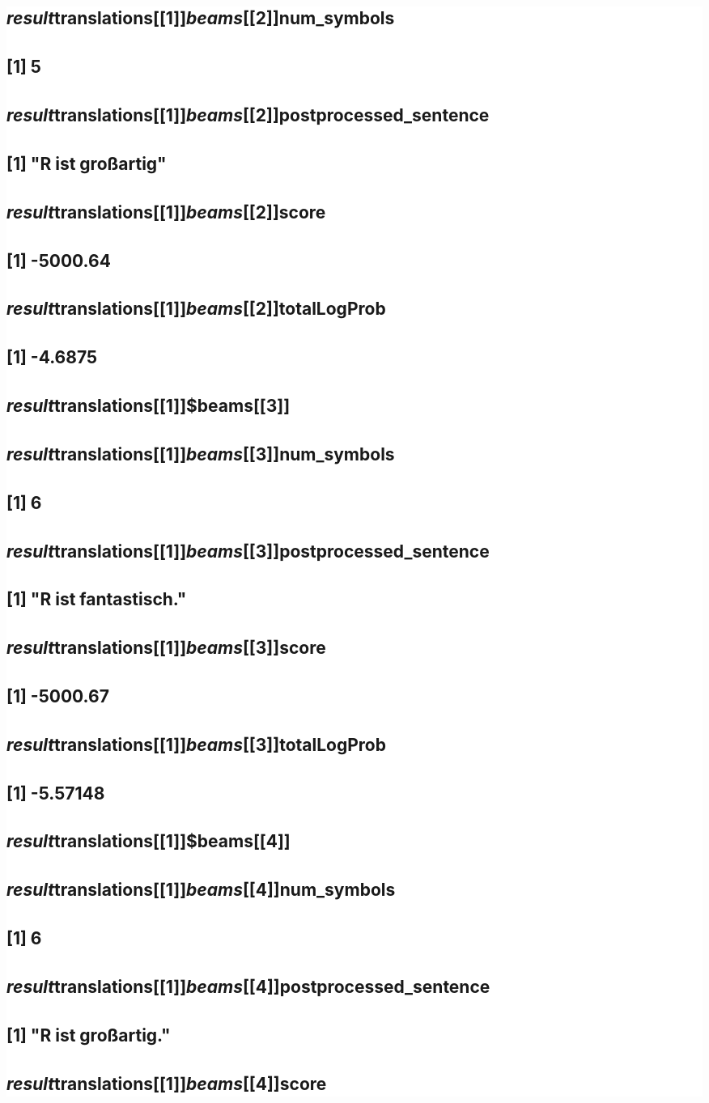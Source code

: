 ## $result$translations[[1]]$beams[[2]]$num_symbols
## [1] 5
## 
## $result$translations[[1]]$beams[[2]]$postprocessed_sentence
## [1] "R ist großartig"
## 
## $result$translations[[1]]$beams[[2]]$score
## [1] -5000.64
## 
## $result$translations[[1]]$beams[[2]]$totalLogProb
## [1] -4.6875
## 
## 
## $result$translations[[1]]$beams[[3]]
## $result$translations[[1]]$beams[[3]]$num_symbols
## [1] 6
## 
## $result$translations[[1]]$beams[[3]]$postprocessed_sentence
## [1] "R ist fantastisch."
## 
## $result$translations[[1]]$beams[[3]]$score
## [1] -5000.67
## 
## $result$translations[[1]]$beams[[3]]$totalLogProb
## [1] -5.57148
## 
## 
## $result$translations[[1]]$beams[[4]]
## $result$translations[[1]]$beams[[4]]$num_symbols
## [1] 6
## 
## $result$translations[[1]]$beams[[4]]$postprocessed_sentence
## [1] "R ist großartig."
## 
## $result$translations[[1]]$beams[[4]]$score